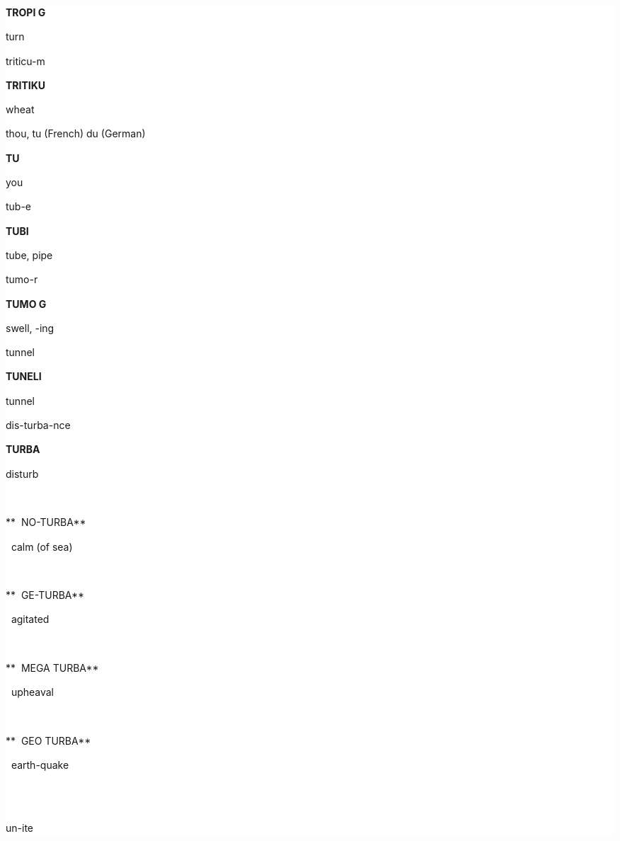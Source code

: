 **TROPI G**   

turn	

triticu-m   

**TRITIKU**   

wheat	

thou, tu (French) du (German)   

**TU**   

you	

tub-e   

**TUBI**   

tube, pipe	

tumo-r   

**TUMO G**   

swell, -ing	

tunnel   

**TUNELI**   

tunnel	

dis-turba-nce   

**TURBA**   

disturb	

  

**  NO-TURBA**   

  calm (of sea)	

  

**  GE-TURBA**   

  agitated	

  

**  MEGA TURBA**   

  upheaval	

  

**  GEO TURBA**   

  earth-quake	

 	
 

un-ite   
